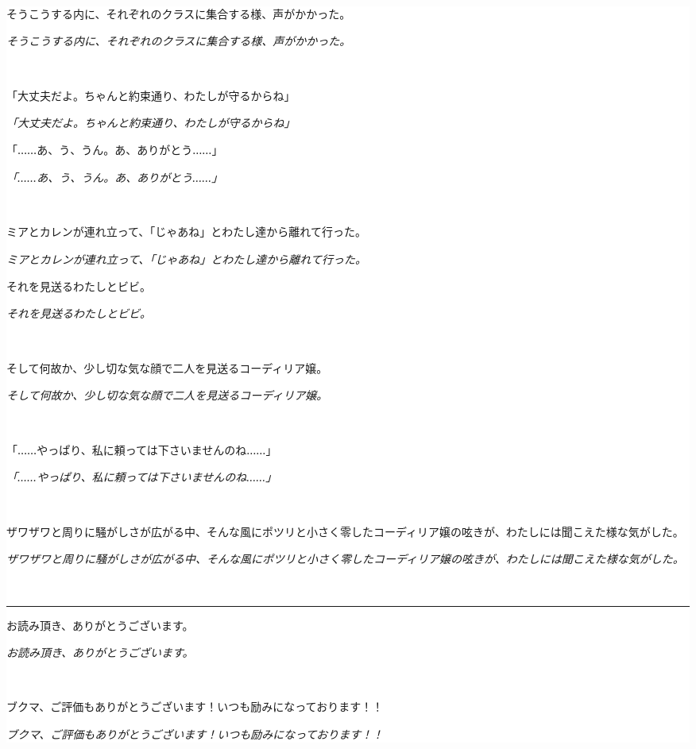 そうこうする内に、それぞれのクラスに集合する様、声がかかった。

*そうこうする内に、それぞれのクラスに集合する様、声がかかった。*

&nbsp;

「大丈夫だよ。ちゃんと約束通り、わたしが守るからね」

*「大丈夫だよ。ちゃんと約束通り、わたしが守るからね」*

「……あ、う、うん。あ、ありがとう……」

*「……あ、う、うん。あ、ありがとう……」*

&nbsp;

ミアとカレンが連れ立って、「じゃあね」とわたし達から離れて行った。

*ミアとカレンが連れ立って、「じゃあね」とわたし達から離れて行った。*

それを見送るわたしとビビ。

*それを見送るわたしとビビ。*

&nbsp;

そして何故か、少し切な気な顔で二人を見送るコーディリア嬢。

*そして何故か、少し切な気な顔で二人を見送るコーディリア嬢。*

&nbsp;

「……やっぱり、私に頼っては下さいませんのね……」

*「……やっぱり、私に頼っては下さいませんのね……」*

&nbsp;

ザワザワと周りに騒がしさが広がる中、そんな風にポツリと小さく零したコーディリア嬢の呟きが、わたしには聞こえた様な気がした。

*ザワザワと周りに騒がしさが広がる中、そんな風にポツリと小さく零したコーディリア嬢の呟きが、わたしには聞こえた様な気がした。*



&nbsp;

----------------

お読み頂き、ありがとうございます。

*お読み頂き、ありがとうございます。*

&nbsp;

ブクマ、ご評価もありがとうございます！いつも励みになっております！！

*ブクマ、ご評価もありがとうございます！いつも励みになっております！！*

